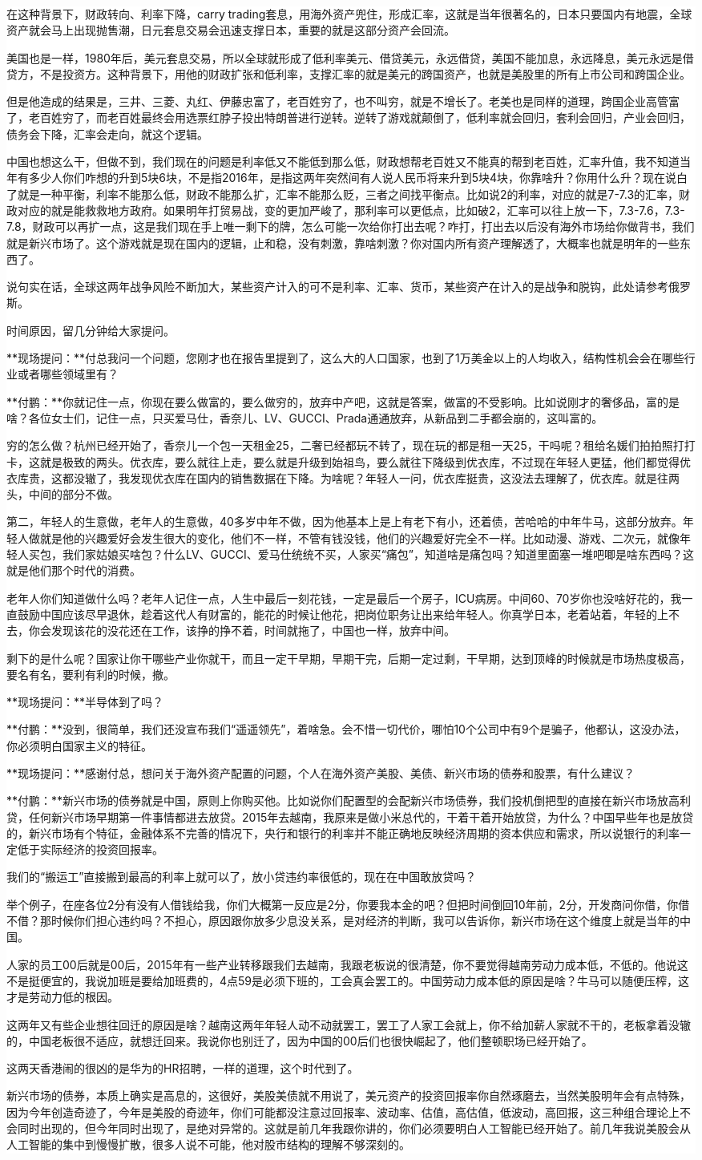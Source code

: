在这种背景下，财政转向、利率下降，carry trading套息，用海外资产兜住，形成汇率，这就是当年很著名的，日本只要国内有地震，全球资产就会马上出现抛售潮，日元套息交易会迅速支撑日本，重要的就是这部分资产会回流。

美国也是一样，1980年后，美元套息交易，所以全球就形成了低利率美元、借贷美元，永远借贷，美国不能加息，永远降息，美元永远是借贷方，不是投资方。这种背景下，用他的财政扩张和低利率，支撑汇率的就是美元的跨国资产，也就是美股里的所有上市公司和跨国企业。

但是他造成的结果是，三井、三菱、丸红、伊藤忠富了，老百姓穷了，也不叫穷，就是不增长了。老美也是同样的道理，跨国企业高管富了，老百姓穷了，而老百姓最终会用选票红脖子投出特朗普进行逆转。逆转了游戏就颠倒了，低利率就会回归，套利会回归，产业会回归，债务会下降，汇率会走向，就这个逻辑。

中国也想这么干，但做不到，我们现在的问题是利率低又不能低到那么低，财政想帮老百姓又不能真的帮到老百姓，汇率升值，我不知道当年有多少人你们咋想的升到5块6块，不是指2016年，是指这两年突然间有人说人民币将来升到5块4块，你靠啥升？你用什么升？现在说白了就是一种平衡，利率不能那么低，财政不能那么扩，汇率不能那么贬，三者之间找平衡点。比如说2的利率，对应的就是7-7.3的汇率，财政对应的就是能救救地方政府。如果明年打贸易战，变的更加严峻了，那利率可以更低点，比如破2，汇率可以往上放一下，7.3-7.6，7.3-7.8，财政可以再扩一点，这是我们现在手上唯一剩下的牌，怎么可能一次给你打出去呢？咋打，打出去以后没有海外市场给你做背书，我们就是新兴市场了。这个游戏就是现在国内的逻辑，止和稳，没有刺激，靠啥刺激？你对国内所有资产理解透了，大概率也就是明年的一些东西了。

说句实在话，全球这两年战争风险不断加大，某些资产计入的可不是利率、汇率、货币，某些资产在计入的是战争和脱钩，此处请参考俄罗斯。

时间原因，留几分钟给大家提问。

**现场提问：**付总我问一个问题，您刚才也在报告里提到了，这么大的人口国家，也到了1万美金以上的人均收入，结构性机会会在哪些行业或者哪些领域里有？

**付鹏：**你就记住一点，你现在要么做富的，要么做穷的，放弃中产吧，这就是答案，做富的不受影响。比如说刚才的奢侈品，富的是啥？各位女士们，记住一点，只买爱马仕，香奈儿、LV、GUCCI、Prada通通放弃，从新品到二手都会崩的，这叫富的。

穷的怎么做？杭州已经开始了，香奈儿一个包一天租金25，二奢已经都玩不转了，现在玩的都是租一天25，干吗呢？租给名媛们拍拍照打打卡，这就是极致的两头。优衣库，要么就往上走，要么就是升级到始祖鸟，要么就往下降级到优衣库，不过现在年轻人更猛，他们都觉得优衣库贵，这都没辙了，我发现优衣库在国内的销售数据在下降。为啥呢？年轻人一问，优衣库挺贵，这没法去理解了，优衣库。就是往两头，中间的部分不做。

第二，年轻人的生意做，老年人的生意做，40多岁中年不做，因为他基本上是上有老下有小，还着债，苦哈哈的中年牛马，这部分放弃。年轻人做就是他的兴趣爱好会发生很大的变化，他们不一样，不管有钱没钱，他们的兴趣爱好完全不一样。比如动漫、游戏、二次元，就像年轻人买包，我们家姑娘买啥包？什么LV、GUCCI、爱马仕统统不买，人家买“痛包”，知道啥是痛包吗？知道里面塞一堆吧唧是啥东西吗？这就是他们那个时代的消费。

老年人你们知道做什么吗？老年人记住一点，人生中最后一刻花钱，一定是最后一个房子，ICU病房。中间60、70岁你也没啥好花的，我一直鼓励中国应该尽早退休，趁着这代人有财富的，能花的时候让他花，把岗位职务让出来给年轻人。你真学日本，老着站着，年轻的上不去，你会发现该花的没花还在工作，该挣的挣不着，时间就拖了，中国也一样，放弃中间。

剩下的是什么呢？国家让你干哪些产业你就干，而且一定干早期，早期干完，后期一定过剩，干早期，达到顶峰的时候就是市场热度极高，要名有名，要利有利的时候，撤。

**现场提问：**半导体到了吗？

**付鹏：**没到，很简单，我们还没宣布我们“遥遥领先”，着啥急。会不惜一切代价，哪怕10个公司中有9个是骗子，他都认，这没办法，你必须明白国家主义的特征。

**现场提问：**感谢付总，想问关于海外资产配置的问题，个人在海外资产美股、美债、新兴市场的债券和股票，有什么建议？

**付鹏：**新兴市场的债券就是中国，原则上你购买他。比如说你们配置型的会配新兴市场债券，我们投机倒把型的直接在新兴市场放高利贷，任何新兴市场早期第一件事情都进去放贷。2015年去越南，我原来是做小米总代的，干着干着开始放贷，为什么？中国早些年也是放贷的，新兴市场有个特征，金融体系不完善的情况下，央行和银行的利率并不能正确地反映经济周期的资本供应和需求，所以说银行的利率一定低于实际经济的投资回报率。

我们的“搬运工”直接搬到最高的利率上就可以了，放小贷违约率很低的，现在在中国敢放贷吗？

举个例子，在座各位2分有没有人借钱给我，你们大概第一反应是2分，你要我本金的吧？但把时间倒回10年前，2分，开发商问你借，你借不借？那时候你们担心违约吗？不担心，原因跟你放多少息没关系，是对经济的判断，我可以告诉你，新兴市场在这个维度上就是当年的中国。

人家的员工00后就是00后，2015年有一些产业转移跟我们去越南，我跟老板说的很清楚，你不要觉得越南劳动力成本低，不低的。他说这不是挺便宜的，我说加班是要给加班费的，4点59是必须下班的，工会真会罢工的。中国劳动力成本低的原因是啥？牛马可以随便压榨，这才是劳动力低的根因。

这两年又有些企业想往回迁的原因是啥？越南这两年年轻人动不动就罢工，罢工了人家工会就上，你不给加薪人家就不干的，老板拿着没辙的，中国老板很不适应，就想迁回来。我说你也别迁了，因为中国的00后们也很快崛起了，他们整顿职场已经开始了。

这两天香港闹的很凶的是华为的HR招聘，一样的道理，这个时代到了。

新兴市场的债券，本质上确实是高息的，这很好，美股美债就不用说了，美元资产的投资回报率你自然琢磨去，当然美股明年会有点特殊，因为今年创造奇迹了，今年是美股的奇迹年，你们可能都没注意过回报率、波动率、估值，高估值，低波动，高回报，这三种组合理论上不会同时出现的，但今年同时出现了，是绝对异常的。这就是前几年我跟你讲的，你们必须要明白人工智能已经开始了。前几年我说美股会从人工智能的集中到慢慢扩散，很多人说不可能，他对股市结构的理解不够深刻的。
